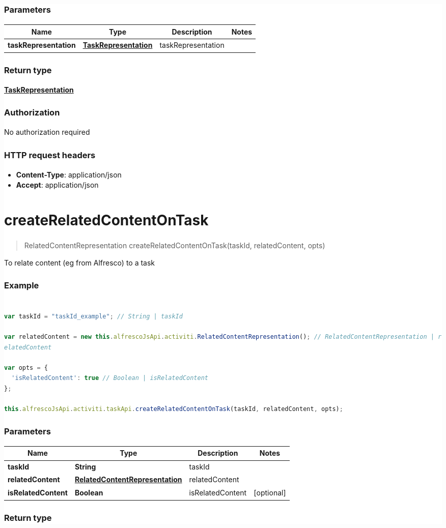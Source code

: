 ### Parameters

Name | Type | Description  | Notes
------------- | ------------- | ------------- | -------------
 **taskRepresentation** | [**TaskRepresentation**](TaskRepresentation.md)| taskRepresentation | 

### Return type

[**TaskRepresentation**](TaskRepresentation.md)

### Authorization

No authorization required

### HTTP request headers

 - **Content-Type**: application/json
 - **Accept**: application/json

<a name="createRelatedContentOnTask"></a>
# **createRelatedContentOnTask**
> RelatedContentRepresentation createRelatedContentOnTask(taskId, relatedContent, opts)

To relate content (eg from Alfresco) to a task

### Example
```javascript

var taskId = "taskId_example"; // String | taskId

var relatedContent = new this.alfrescoJsApi.activiti.RelatedContentRepresentation(); // RelatedContentRepresentation | relatedContent

var opts = { 
  'isRelatedContent': true // Boolean | isRelatedContent
};

this.alfrescoJsApi.activiti.taskApi.createRelatedContentOnTask(taskId, relatedContent, opts);
```

### Parameters

Name | Type | Description  | Notes
------------- | ------------- | ------------- | -------------
 **taskId** | **String**| taskId | 
 **relatedContent** | [**RelatedContentRepresentation**](RelatedContentRepresentation.md)| relatedContent | 
 **isRelatedContent** | **Boolean**| isRelatedContent | [optional] 

### Return type
